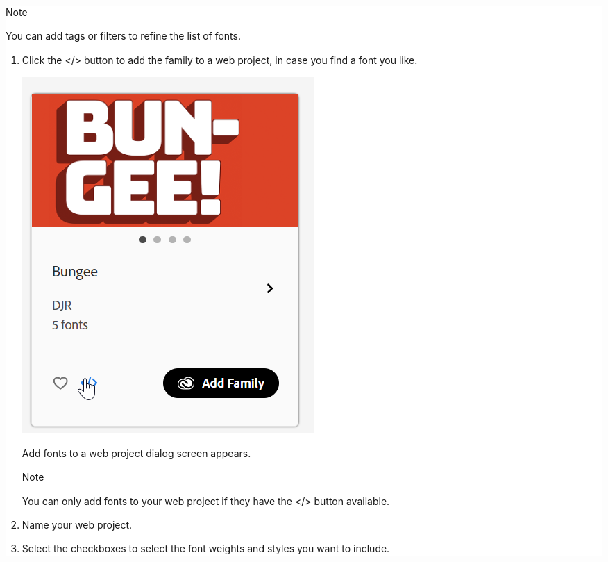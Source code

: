 
   >[!NOTE]
   >
   > You can add tags or filters to refine the list of fonts.

1. Click the </> button to add the family to a web project, in case you find a font you like.

   ![select-font-from-font-libary](assets/select-font-from-font-library.png)

   Add fonts to a web project dialog screen appears.

   >[!NOTE]
   >
   > You can only add fonts to your web project if they have the </> button available. 

2. Name your web project.
3. Select the checkboxes to select the font weights and styles you want to include.
